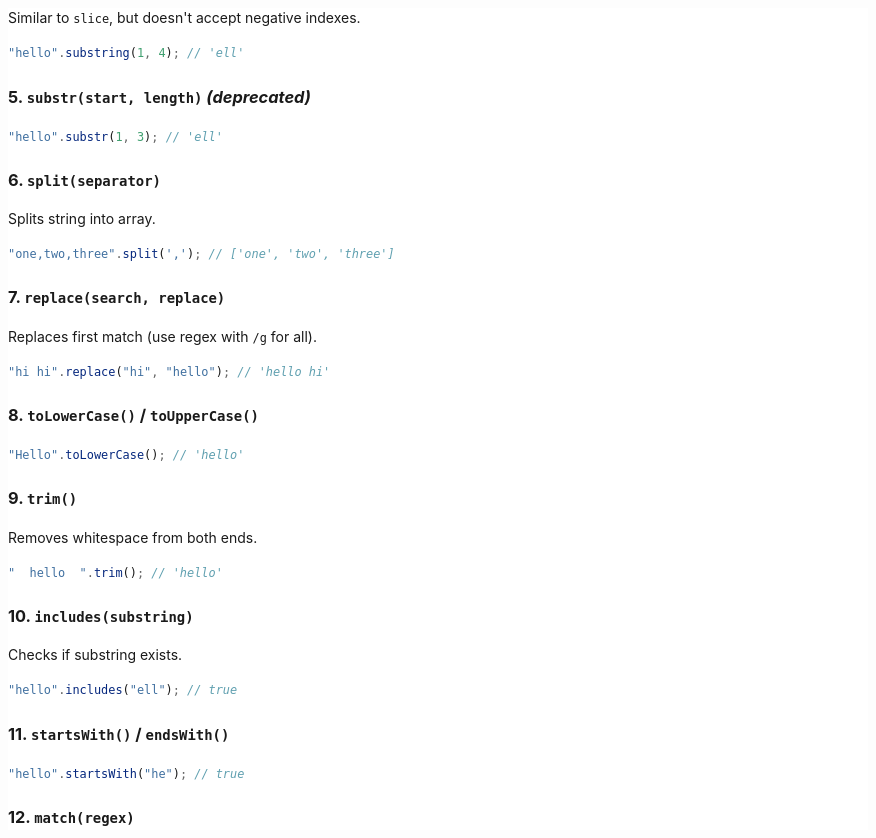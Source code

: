 Similar to `slice`, but doesn't accept negative indexes.

```js
"hello".substring(1, 4); // 'ell'
```

### **5. `substr(start, length)`** *(deprecated)*

```js
"hello".substr(1, 3); // 'ell'
```

### **6. `split(separator)`**

Splits string into array.

```js
"one,two,three".split(','); // ['one', 'two', 'three']
```

### **7. `replace(search, replace)`**

Replaces first match (use regex with `/g` for all).

```js
"hi hi".replace("hi", "hello"); // 'hello hi'
```

### **8. `toLowerCase()` / `toUpperCase()`**

```js
"Hello".toLowerCase(); // 'hello'
```

### **9. `trim()`**

Removes whitespace from both ends.

```js
"  hello  ".trim(); // 'hello'
```

### **10. `includes(substring)`**

Checks if substring exists.

```js
"hello".includes("ell"); // true
```

### **11. `startsWith()` / `endsWith()`**

```js
"hello".startsWith("he"); // true
```

### **12. `match(regex)`**
